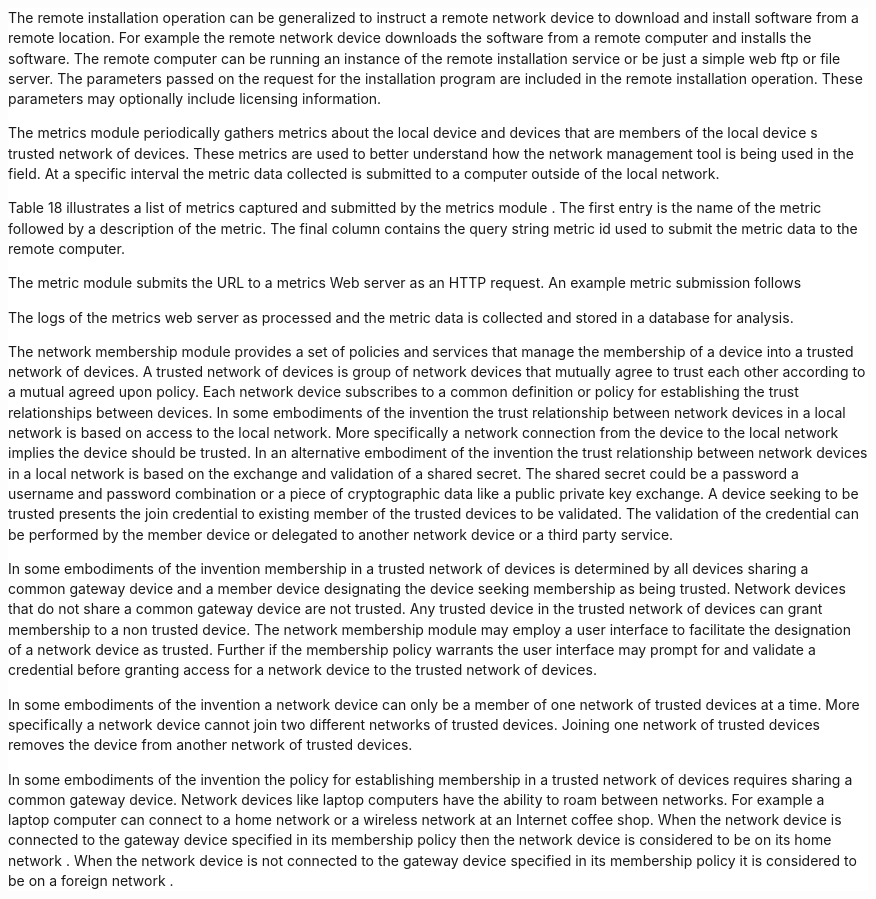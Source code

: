 The remote installation operation can be generalized to instruct a remote network device to download and install software from a remote location. For example the remote network device downloads the software from a remote computer and installs the software. The remote computer can be running an instance of the remote installation service or be just a simple web ftp or file server. The parameters passed on the request for the installation program are included in the remote installation operation. These parameters may optionally include licensing information.

The metrics module periodically gathers metrics about the local device and devices that are members of the local device s trusted network of devices. These metrics are used to better understand how the network management tool is being used in the field. At a specific interval the metric data collected is submitted to a computer outside of the local network.

Table 18 illustrates a list of metrics captured and submitted by the metrics module . The first entry is the name of the metric followed by a description of the metric. The final column contains the query string metric id used to submit the metric data to the remote computer.

The metric module submits the URL to a metrics Web server as an HTTP request. An example metric submission follows 

The logs of the metrics web server as processed and the metric data is collected and stored in a database for analysis.

The network membership module provides a set of policies and services that manage the membership of a device into a trusted network of devices. A trusted network of devices is group of network devices that mutually agree to trust each other according to a mutual agreed upon policy. Each network device subscribes to a common definition or policy for establishing the trust relationships between devices. In some embodiments of the invention the trust relationship between network devices in a local network is based on access to the local network. More specifically a network connection from the device to the local network implies the device should be trusted. In an alternative embodiment of the invention the trust relationship between network devices in a local network is based on the exchange and validation of a shared secret. The shared secret could be a password a username and password combination or a piece of cryptographic data like a public private key exchange. A device seeking to be trusted presents the join credential to existing member of the trusted devices to be validated. The validation of the credential can be performed by the member device or delegated to another network device or a third party service.

In some embodiments of the invention membership in a trusted network of devices is determined by all devices sharing a common gateway device and a member device designating the device seeking membership as being trusted. Network devices that do not share a common gateway device are not trusted. Any trusted device in the trusted network of devices can grant membership to a non trusted device. The network membership module may employ a user interface to facilitate the designation of a network device as trusted. Further if the membership policy warrants the user interface may prompt for and validate a credential before granting access for a network device to the trusted network of devices.

In some embodiments of the invention a network device can only be a member of one network of trusted devices at a time. More specifically a network device cannot join two different networks of trusted devices. Joining one network of trusted devices removes the device from another network of trusted devices.

In some embodiments of the invention the policy for establishing membership in a trusted network of devices requires sharing a common gateway device. Network devices like laptop computers have the ability to roam between networks. For example a laptop computer can connect to a home network or a wireless network at an Internet coffee shop. When the network device is connected to the gateway device specified in its membership policy then the network device is considered to be on its home network . When the network device is not connected to the gateway device specified in its membership policy it is considered to be on a foreign network .
